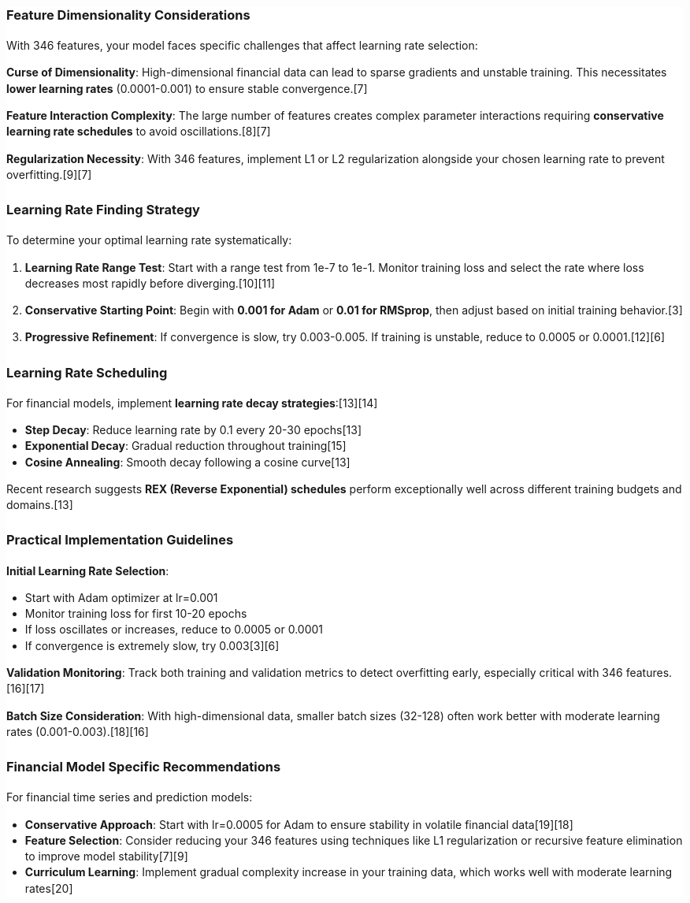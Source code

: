 ### Feature Dimensionality Considerations

With 346 features, your model faces specific challenges that affect learning rate selection:

**Curse of Dimensionality**: High-dimensional financial data can lead to sparse gradients and unstable training. This necessitates **lower learning rates** (0.0001-0.001) to ensure stable convergence.[7]

**Feature Interaction Complexity**: The large number of features creates complex parameter interactions requiring **conservative learning rate schedules** to avoid oscillations.[8][7]

**Regularization Necessity**: With 346 features, implement L1 or L2 regularization alongside your chosen learning rate to prevent overfitting.[9][7]

### Learning Rate Finding Strategy

To determine your optimal learning rate systematically:

1. **Learning Rate Range Test**: Start with a range test from 1e-7 to 1e-1. Monitor training loss and select the rate where loss decreases most rapidly before diverging.[10][11]

2. **Conservative Starting Point**: Begin with **0.001 for Adam** or **0.01 for RMSprop**, then adjust based on initial training behavior.[3]

3. **Progressive Refinement**: If convergence is slow, try 0.003-0.005. If training is unstable, reduce to 0.0005 or 0.0001.[12][6]

### Learning Rate Scheduling

For financial models, implement **learning rate decay strategies**:[13][14]

- **Step Decay**: Reduce learning rate by 0.1 every 20-30 epochs[13]
- **Exponential Decay**: Gradual reduction throughout training[15]
- **Cosine Annealing**: Smooth decay following a cosine curve[13]

Recent research suggests **REX (Reverse Exponential) schedules** perform exceptionally well across different training budgets and domains.[13]

### Practical Implementation Guidelines

**Initial Learning Rate Selection**:
- Start with Adam optimizer at lr=0.001
- Monitor training loss for first 10-20 epochs
- If loss oscillates or increases, reduce to 0.0005 or 0.0001
- If convergence is extremely slow, try 0.003[3][6]

**Validation Monitoring**: Track both training and validation metrics to detect overfitting early, especially critical with 346 features.[16][17]

**Batch Size Consideration**: With high-dimensional data, smaller batch sizes (32-128) often work better with moderate learning rates (0.001-0.003).[18][16]

### Financial Model Specific Recommendations

For financial time series and prediction models:

- **Conservative Approach**: Start with lr=0.0005 for Adam to ensure stability in volatile financial data[19][18]
- **Feature Selection**: Consider reducing your 346 features using techniques like L1 regularization or recursive feature elimination to improve model stability[7][9]
- **Curriculum Learning**: Implement gradual complexity increase in your training data, which works well with moderate learning rates[20]
